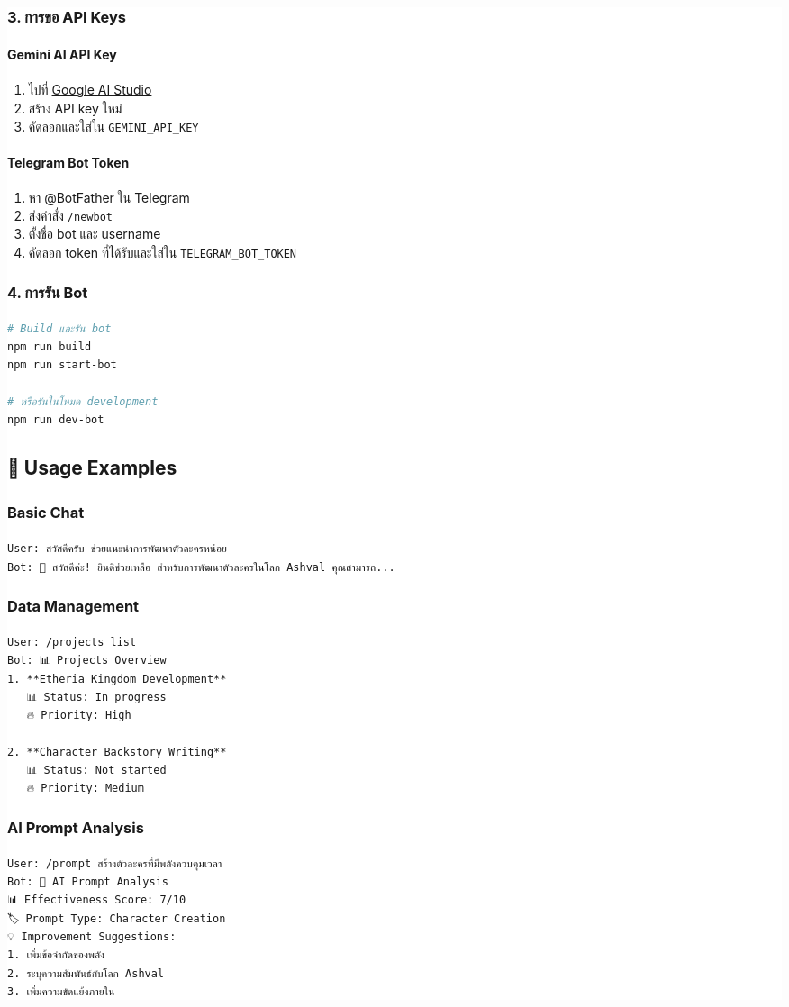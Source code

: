 ### 3. การขอ API Keys

#### Gemini AI API Key
1. ไปที่ [Google AI Studio](https://makersuite.google.com/app/apikey)
2. สร้าง API key ใหม่
3. คัดลอกและใส่ใน `GEMINI_API_KEY`

#### Telegram Bot Token
1. หา [@BotFather](https://t.me/botfather) ใน Telegram
2. ส่งคำสั่ง `/newbot`
3. ตั้งชื่อ bot และ username
4. คัดลอก token ที่ได้รับและใส่ใน `TELEGRAM_BOT_TOKEN`

### 4. การรัน Bot
```bash
# Build และรัน bot
npm run build
npm run start-bot

# หรือรันในโหมด development
npm run dev-bot
```

## 📱 Usage Examples

### Basic Chat
```
User: สวัสดีครับ ช่วยแนะนำการพัฒนาตัวละครหน่อย
Bot: 🏰 สวัสดีค่ะ! ยินดีช่วยเหลือ สำหรับการพัฒนาตัวละครในโลก Ashval คุณสามารถ...
```

### Data Management
```
User: /projects list
Bot: 📊 Projects Overview
1. **Etheria Kingdom Development**
   📊 Status: In progress
   🔥 Priority: High

2. **Character Backstory Writing**
   📊 Status: Not started
   🔥 Priority: Medium
```

### AI Prompt Analysis
```
User: /prompt สร้างตัวละครที่มีพลังควบคุมเวลา
Bot: 🧠 AI Prompt Analysis
📊 Effectiveness Score: 7/10
🏷️ Prompt Type: Character Creation
💡 Improvement Suggestions:
1. เพิ่มข้อจำกัดของพลัง
2. ระบุความสัมพันธ์กับโลก Ashval
3. เพิ่มความขัดแย้งภายใน
```
